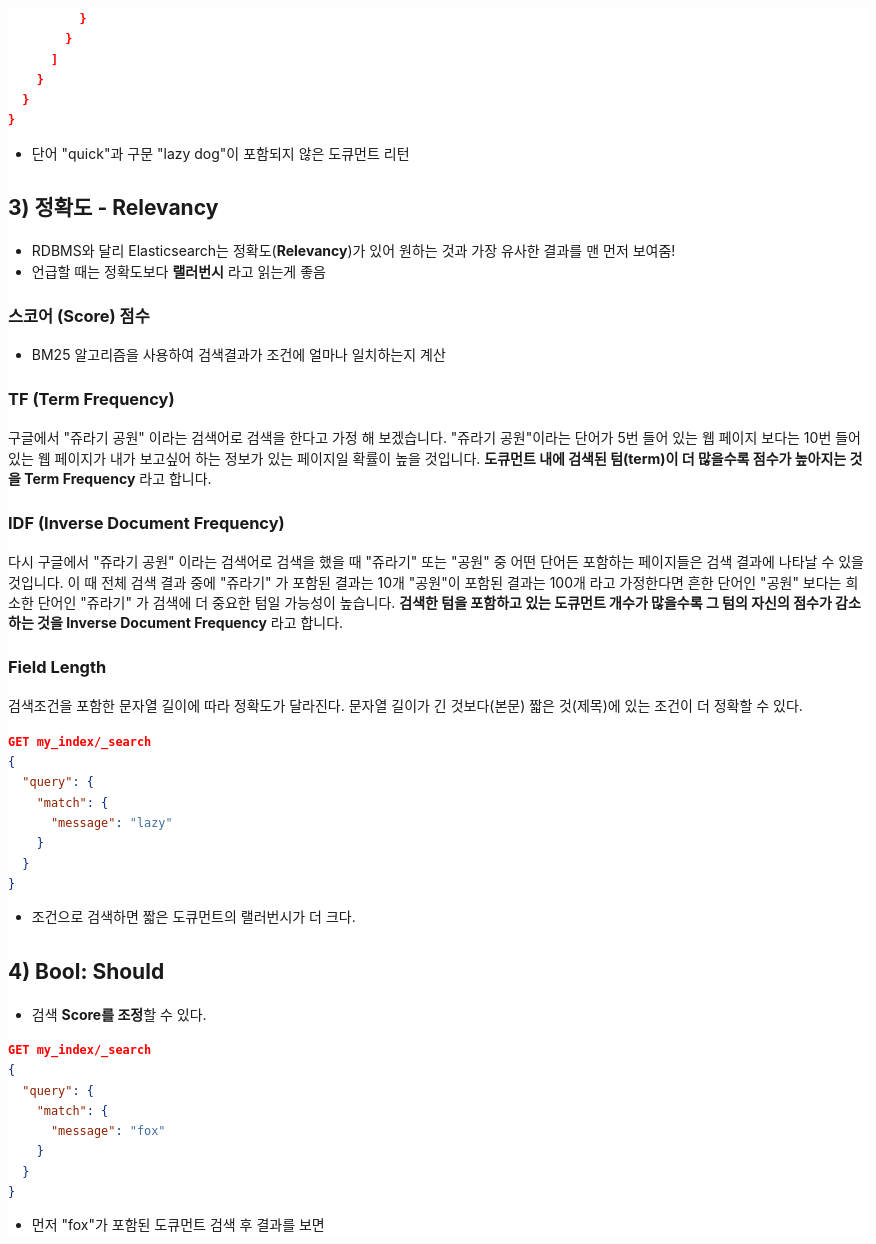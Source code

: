 ```json
          }
        }
      ]
    }
  }
}
```
- 단어 "quick"과 구문 "lazy dog"이 포함되지 않은 도큐먼트 리턴



## 3) 정확도 - Relevancy

- RDBMS와 달리 Elasticsearch는 정확도(**Relevancy**)가 있어 원하는 것과 가장 유사한 결과를 맨 먼저 보여줌!
- 언급할 때는 정확도보다 **랠러번시** 라고 읽는게 좋음


### 스코어 (Score) 점수

- BM25 알고리즘을 사용하여 검색결과가 조건에 얼마나 일치하는지 계산

### TF (Term Frequency)
구글에서 "쥬라기 공원" 이라는 검색어로 검색을 한다고 가정 해 보겠습니다. "쥬라기 공원"이라는 단어가 5번 들어 있는 웹 페이지 보다는 10번 들어있는 웹 페이지가 내가 보고싶어 하는 정보가 있는 페이지일 확률이 높을 것입니다. **도큐먼트 내에 검색된 텀(term)이 더 많을수록 점수가 높아지는 것을 Term Frequency** 라고 합니다.

### IDF (Inverse Document Frequency)
다시 구글에서 "쥬라기 공원" 이라는 검색어로 검색을 했을 때 "쥬라기" 또는 "공원" 중 어떤 단어든 포함하는 페이지들은 검색 결과에 나타날 수 있을 것입니다. 이 때 전체 검색 결과 중에 "쥬라기" 가 포함된 결과는 10개 "공원"이 포함된 결과는 100개 라고 가정한다면 흔한 단어인 "공원" 보다는 희소한 단어인 "쥬라기" 가 검색에 더 중요한 텀일 가능성이 높습니다. **검색한 텀을 포함하고 있는 도큐먼트 개수가 많을수록 그 텀의 자신의 점수가 감소하는 것을 Inverse Document Frequency** 라고 합니다.

### Field Length

검색조건을 포함한 문자열 길이에 따라 정확도가 달라진다. 문자열 길이가 긴 것보다(본문) 짧은 것(제목)에 있는 조건이 더 정확할 수 있다.

```json
GET my_index/_search
{
  "query": {
	"match": {
	  "message": "lazy"
	}
  }
}
```
- 조건으로 검색하면 짧은 도큐먼트의 랠러번시가 더 크다.



## 4) Bool: Should

- 검색 **Score를 조정**할 수 있다.

```json
GET my_index/_search
{
  "query": {
    "match": {
      "message": "fox"
    }
  }
}
```
- 먼저 "fox"가 포함된 도큐먼트 검색 후 결과를 보면
